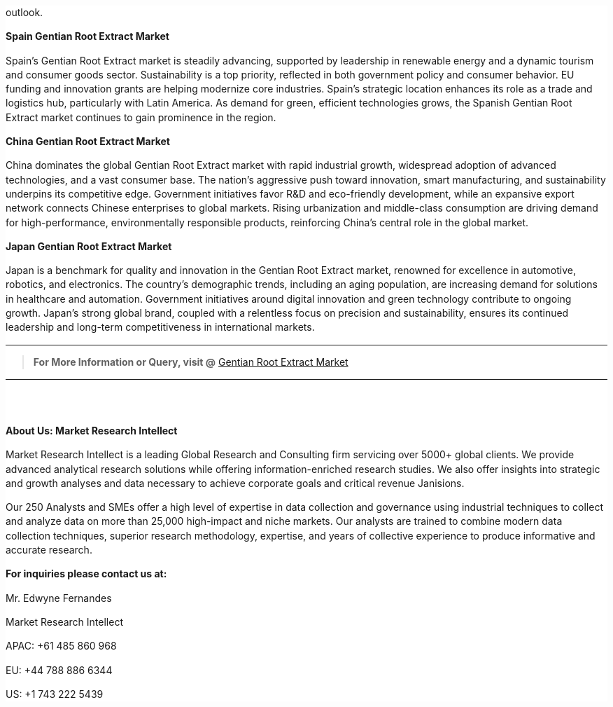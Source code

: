 outlook.</p><p class="" data-start="4424" data-end="4975"><strong data-start="4424" data-end="4445">Spain Gentian Root Extract Market</strong></p><p class="" data-start="4424" data-end="4975">Spain&rsquo;s Gentian Root Extract market is steadily advancing, supported by leadership in renewable energy and a dynamic tourism and consumer goods sector. Sustainability is a top priority, reflected in both government policy and consumer behavior. EU funding and innovation grants are helping modernize core industries. Spain&rsquo;s strategic location enhances its role as a trade and logistics hub, particularly with Latin America. As demand for green, efficient technologies grows, the Spanish Gentian Root Extract market continues to gain prominence in the region.</p><p class="" data-start="4977" data-end="5589"><strong data-start="4977" data-end="4998">China Gentian Root Extract Market</strong></p><p class="" data-start="4977" data-end="5589">China dominates the global Gentian Root Extract market with rapid industrial growth, widespread adoption of advanced technologies, and a vast consumer base. The nation&rsquo;s aggressive push toward innovation, smart manufacturing, and sustainability underpins its competitive edge. Government initiatives favor R&amp;D and eco-friendly development, while an expansive export network connects Chinese enterprises to global markets. Rising urbanization and middle-class consumption are driving demand for high-performance, environmentally responsible products, reinforcing China&rsquo;s central role in the global market.</p><p class="" data-start="5591" data-end="6162"><strong data-start="5591" data-end="5612">Japan Gentian Root Extract Market</strong></p><p class="" data-start="5591" data-end="6162">Japan is a benchmark for quality and innovation in the Gentian Root Extract market, renowned for excellence in automotive, robotics, and electronics. The country&rsquo;s demographic trends, including an aging population, are increasing demand for solutions in healthcare and automation. Government initiatives around digital innovation and green technology contribute to ongoing growth. Japan&rsquo;s strong global brand, coupled with a relentless focus on precision and sustainability, ensures its continued leadership and long-term competitiveness in international markets.</p><hr /><blockquote><p><span class="font-[700]"><strong>For More Information or Query, visit&nbsp;@</strong>&nbsp;</span><span class="font-[700]"><a href="https://www.marketresearchintellect.com/product/global-gentian-root-extract-sales-market/?utm_source=Linkedin&utm_medium=049" target="_blank" data-tracking-control-name="article-ssr-frontend-pulse_little-text-block" data-tracking-will-navigate="" data-test-link="">Gentian Root Extract Market</a></span></p></blockquote><hr /><h3>&nbsp;</h3><p><strong><span class="font-[700]">About Us: Market Research Intellect</span></strong></p><p><span class="">Market Research Intellect is a leading Global Research and Consulting firm servicing over 5000+ global clients. We provide advanced analytical research solutions while offering information-enriched research studies.&nbsp;</span>We also offer insights into strategic and growth analyses and data necessary to achieve corporate goals and critical revenue Janisions.</p><p><span class="">Our 250 Analysts and SMEs offer a high level of expertise in data collection and governance using industrial techniques to collect and analyze data on more than 25,000 high-impact and niche markets. Our analysts are trained to combine modern data collection techniques, superior research methodology, expertise, and years of collective experience to produce informative and accurate research.</span></p><p><strong>For inquiries please contact us at:</strong></p><p>Mr. Edwyne Fernandes</p><p>Market Research Intellect</p><p>APAC: +61 485 860 968</p><p>EU: +44 788 886 6344</p><p>US: +1 743 222 5439</p>
